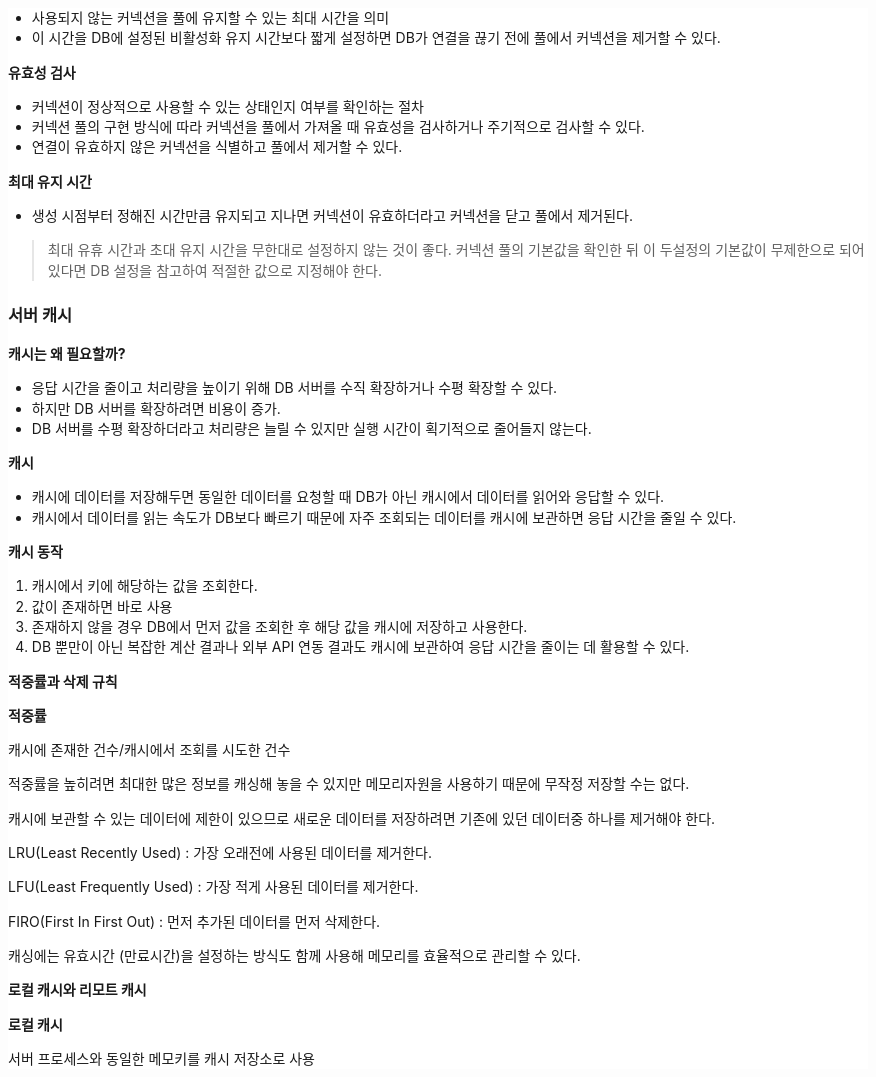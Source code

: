 - 사용되지 않는 커넥션을 풀에 유지할 수 있는 최대 시간을 의미
- 이 시간을 DB에 설정된 비활성화 유지 시간보다 짧게 설정하면 DB가 연결을 끊기 전에 풀에서 커넥션을 제거할 수 있다.

**유효성 검사**

- 커넥션이 정상적으로 사용할 수 있는 상태인지 여부를 확인하는 절차
- 커넥션 풀의 구현 방식에 따라 커넥션을 풀에서 가져올 때 유효성을 검사하거나 주기적으로 검사할 수 있다.
- 연결이 유효하지 않은 커넥션을 식별하고 풀에서 제거할 수 있다.

**최대 유지 시간**

- 생성 시점부터 정해진 시간만큼 유지되고 지나면 커넥션이 유효하더라고 커넥션을 닫고 풀에서 제거된다.

> 최대 유휴 시간과 초대 유지 시간을 무한대로 설정하지 않는 것이 좋다.
커넥션 풀의 기본값을 확인한 뒤 이 두설정의 기본값이 무제한으로 되어 있다면 DB 설정을 참고하여 적절한 값으로 지정해야 한다.
>

### 서버 캐시

**캐시는 왜 필요할까?**

- 응답 시간을 줄이고 처리량을 높이기 위해 DB 서버를 수직 확장하거나 수평 확장할 수 있다.
- 하지만 DB 서버를 확장하려면 비용이 증가.
- DB 서버를 수평 확장하더라고 처리량은 늘릴 수 있지만 실행 시간이 획기적으로 줄어들지 않는다.

**캐시**

- 캐시에 데이터를 저장해두면 동일한 데이터를 요청할 때 DB가 아닌 캐시에서 데이터를 읽어와 응답할 수 있다.
- 캐시에서 데이터를 읽는 속도가 DB보다 빠르기 때문에 자주 조회되는 데이터를 캐시에 보관하면 응답 시간을 줄일 수 있다.

**캐시 동작**

1. 캐시에서 키에 해당하는 값을 조회한다.
2. 값이 존재하면 바로 사용
3. 존재하지 않을 경우 DB에서 먼저 값을 조회한 후 해당 값을 캐시에 저장하고 사용한다.
4. DB 뿐만이 아닌 복잡한 계산 결과나 외부 API 연동 결과도 캐시에 보관하여 응답 시간을 줄이는 데 활용할 수 있다.


**적중률과 삭제 규칙**

**적중률**

캐시에 존재한 건수/캐시에서 조회를 시도한 건수

적중률을 높히려면 최대한 많은 정보를 캐싱해 놓을 수 있지만 메모리자원을 사용하기 때문에 무작정 저장할 수는 없다.

캐시에 보관할 수 있는 데이터에 제한이 있으므로 새로운 데이터를 저장하려면 기존에 있던 데이터중 하나를 제거해야 한다.

LRU(Least Recently Used) : 가장 오래전에 사용된 데이터를 제거한다.

LFU(Least Frequently Used) : 가장 적게 사용된 데이터를 제거한다.

FIRO(First In First Out) : 먼저 추가된 데이터를 먼저 삭제한다.

캐싱에는 유효시간 (만료시간)을 설정하는 방식도 함께 사용해 메모리를 효율적으로 관리할 수 있다.

**로컬 캐시와 리모트 캐시**

**로컬 캐시**

서버 프로세스와 동일한 메모키를 캐시 저장소로 사용
